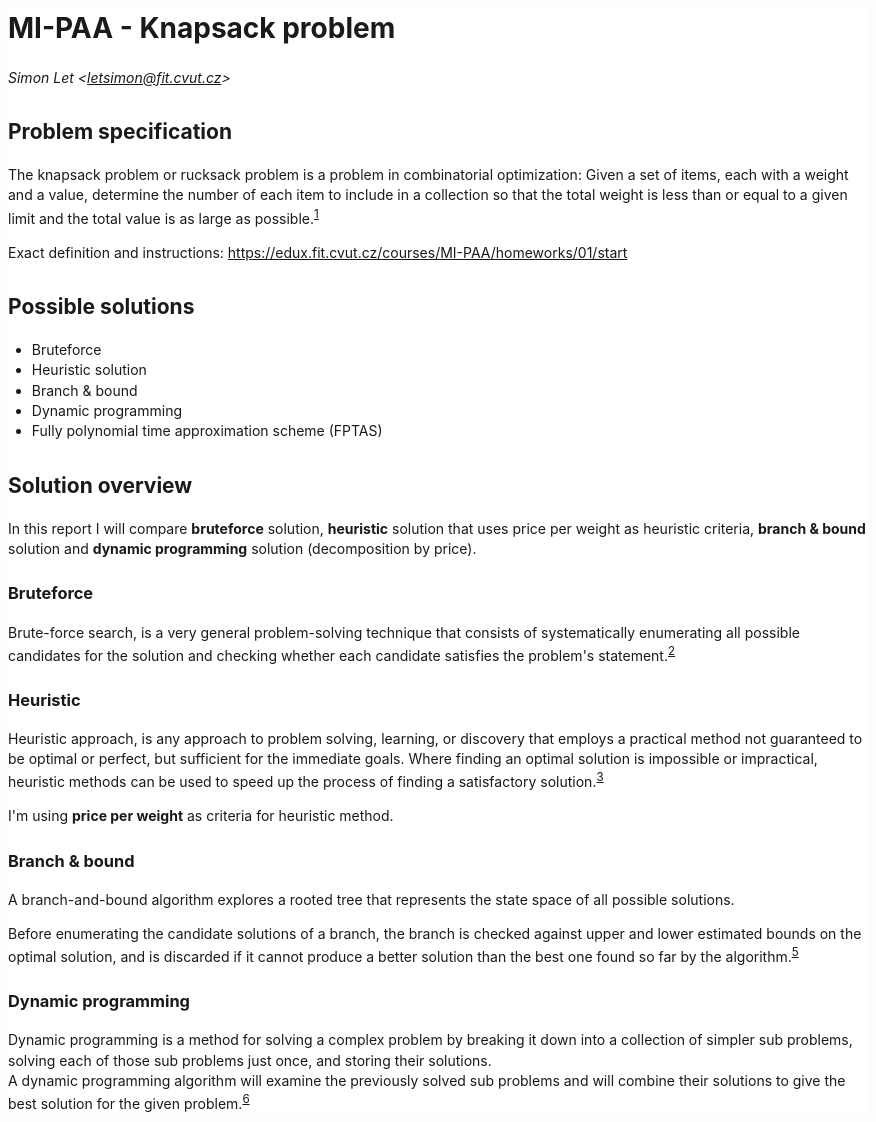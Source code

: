# MI-PAA - Knapsack problem
*Simon Let \<letsimon@fit.cvut.cz\>*

## Problem specification
The knapsack problem or rucksack problem is a problem in combinatorial optimization: Given a set of items, each with a weight and a value, determine the number of each item to include in a collection so that the total weight is less than or equal to a given limit and the total value is as large as possible.<sup>[1]</sup>  

Exact definition and instructions: https://edux.fit.cvut.cz/courses/MI-PAA/homeworks/01/start

## Possible solutions
- Bruteforce
- Heuristic solution
- Branch & bound
- Dynamic programming
- Fully polynomial time approximation scheme (FPTAS)


## Solution overview
In this report I will compare **bruteforce** solution, **heuristic** solution that uses price per weight as heuristic criteria, **branch & bound** solution and **dynamic programming** solution (decomposition by price).

### Bruteforce
Brute-force search, is a very general problem-solving technique that consists of systematically enumerating all possible candidates for the solution and checking whether each candidate satisfies the problem's statement.<sup>[2]</sup>

### Heuristic 
Heuristic approach, is any approach to problem solving, learning, or discovery that employs a practical method not guaranteed to be optimal or perfect, but sufficient for the immediate goals. Where finding an optimal solution is impossible or impractical, heuristic methods can be used to speed up the process of finding a satisfactory solution.<sup>[3]</sup>

I'm using **price per weight** as criteria for heuristic method.

### Branch & bound
A branch-and-bound algorithm explores a rooted tree that represents the state space of all possible solutions.

Before enumerating the candidate solutions of a branch, the branch is checked against upper and lower estimated bounds on the optimal solution, and is discarded if it cannot produce a better solution than the best one found so far by the algorithm.<sup>[5]</sup>

### Dynamic programming 
Dynamic programming is a method for solving a complex problem by breaking it down into a collection of simpler sub problems, solving each of those sub problems just once, and storing their solutions.  
A dynamic programming algorithm will examine the previously solved sub problems and will combine their solutions to give the best solution for the given problem.<sup>[6]</sup>


[1]: https://en.wikipedia.org/wiki/Knapsack_problem  
[2]: https://en.wikipedia.org/wiki/Brute-force_search
[3]: https://en.wikipedia.org/wiki/Heuristic
[4]: https://en.wikipedia.org/wiki/Hamiltonian_path
[5]: https://en.wikipedia.org/wiki/Branch_and_bound
[6]: https://en.wikipedia.org/wiki/Dynamic_programming